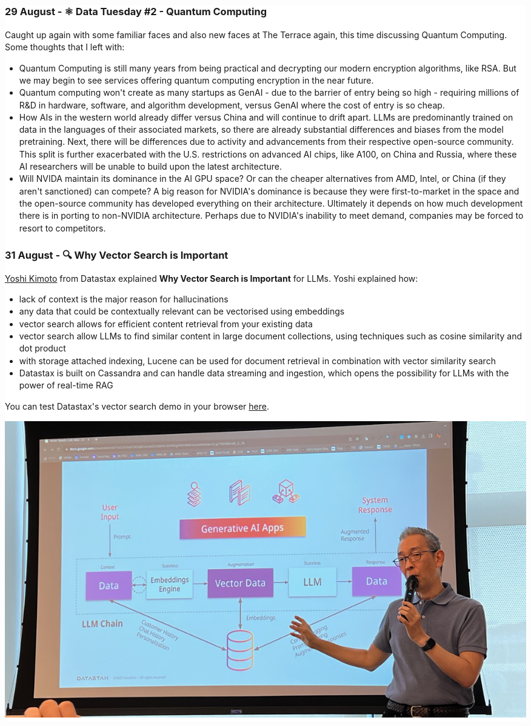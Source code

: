 ### 29 August - ⚛️ Data Tuesday #2 - Quantum Computing
Caught up again with some familiar faces and also new faces at The Terrace again, this time discussing Quantum Computing. Some thoughts that I left with:
* Quantum Computing is still many years from being practical and decrypting our modern encryption algorithms, like RSA. But we may begin to see services offering quantum computing encryption in the near future.
* Quantum computing won't create as many startups as GenAI - due to the barrier of entry being so high - requiring millions of R&D in hardware, software, and algorithm development, versus GenAI where the cost of entry is so cheap.
* How AIs in the western world already differ versus China and will continue to drift apart. LLMs are predominantly trained on data in the languages of their associated markets, so there are already substantial differences and biases from the model pretraining. Next, there will be differences due to activity and advancements from their respective open-source community. This split is further exacerbated with the U.S. restrictions on advanced AI chips, like A100, on China and Russia, where these AI researchers will be unable to build upon the latest architecture.
* Will NVIDA maintain its dominance in the AI GPU space? Or can the cheaper alternatives from AMD, Intel, or China (if they aren't sanctioned) can compete? A big reason for NVIDIA's dominance is because they were first-to-market in the space and the open-source community has developed everything on their architecture. Ultimately it depends on how much development there is in porting to non-NVIDIA architecture. Perhaps due to NVIDIA's inability to meet demand, companies may be forced to resort to competitors.

### 31 August - 🔍 Why Vector Search is Important
[Yoshi Kimoto](https://www.linkedin.com/in/yoshinobukimoto/) from Datastax explained **Why Vector Search is Important** for LLMs. Yoshi explained how:
* lack of context is the major reason for hallucinations
* any data that could be contextually relevant can be vectorised using embeddings
* vector search allows for efficient content retrieval from your existing data
* vector search allow LLMs to find similar content in large document collections, using techniques such as cosine similarity and dot product
* with storage attached indexing, Lucene can be used for document retrieval in combination with vector similarity search
* Datastax is built on Cassandra and can handle data streaming and ingestion, which opens the possibility for LLMs with the power of real-time RAG

You can test Datastax's vector search demo in your browser [here](https://docs.datastax.com/en/astra-serverless/docs/vector-search/quickstarts.html).

![Yoshi presenting Why Vector Search is Important](/images/blog/2023-08_vector-search.jpeg)